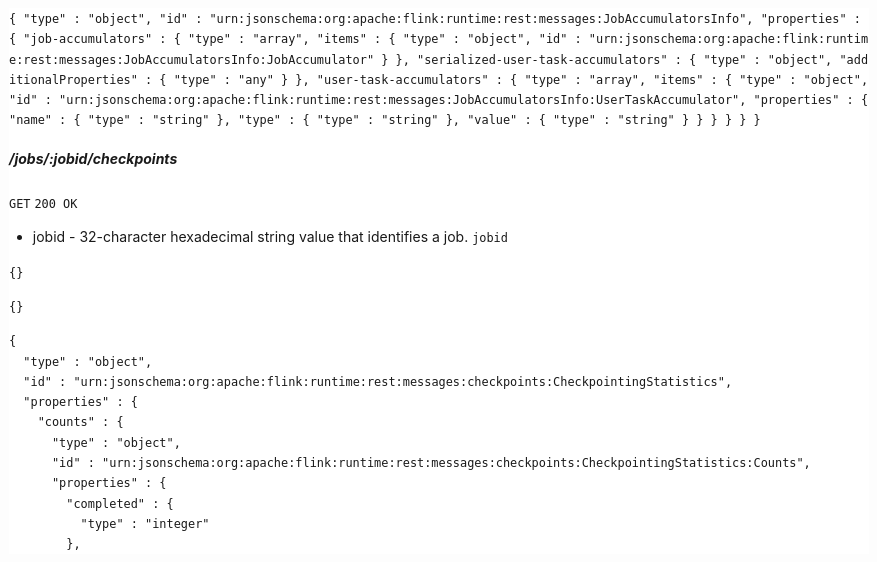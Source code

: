 `{
  "type" : "object",
  "id" : "urn:jsonschema:org:apache:flink:runtime:rest:messages:JobAccumulatorsInfo",
  "properties" : {
    "job-accumulators" : {
      "type" : "array",
      "items" : {
        "type" : "object",
        "id" : "urn:jsonschema:org:apache:flink:runtime:rest:messages:JobAccumulatorsInfo:JobAccumulator"
      }
    },
    "serialized-user-task-accumulators" : {
      "type" : "object",
      "additionalProperties" : {
        "type" : "any"
      }
    },
    "user-task-accumulators" : {
      "type" : "array",
      "items" : {
        "type" : "object",
        "id" : "urn:jsonschema:org:apache:flink:runtime:rest:messages:JobAccumulatorsInfo:UserTaskAccumulator",
        "properties" : {
          "name" : {
            "type" : "string"
          },
          "type" : {
            "type" : "string"
          },
          "value" : {
            "type" : "string"
          }
        }
      }
    }
  }
}`

##### /jobs/:jobid/checkpoints

`GET`
`200 OK`
* jobid - 32-character hexadecimal string value that identifies a job.
`jobid`

```
{}
```

`{}`

```
{
  "type" : "object",
  "id" : "urn:jsonschema:org:apache:flink:runtime:rest:messages:checkpoints:CheckpointingStatistics",
  "properties" : {
    "counts" : {
      "type" : "object",
      "id" : "urn:jsonschema:org:apache:flink:runtime:rest:messages:checkpoints:CheckpointingStatistics:Counts",
      "properties" : {
        "completed" : {
          "type" : "integer"
        },
```